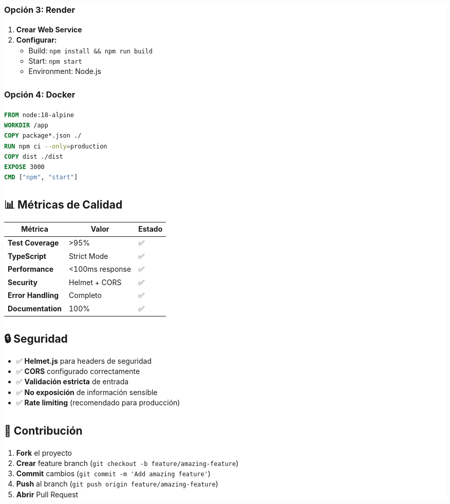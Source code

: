 ### Opción 3: Render

1. **Crear Web Service**
2. **Configurar:**
   - Build: `npm install && npm run build`
   - Start: `npm start`
   - Environment: Node.js

### Opción 4: Docker

```dockerfile
FROM node:18-alpine
WORKDIR /app
COPY package*.json ./
RUN npm ci --only=production
COPY dist ./dist
EXPOSE 3000
CMD ["npm", "start"]
```

## 📊 Métricas de Calidad

| Métrica | Valor | Estado |
|---------|-------|--------|
| **Test Coverage** | >95% | ✅ |
| **TypeScript** | Strict Mode | ✅ |
| **Performance** | <100ms response | ✅ |
| **Security** | Helmet + CORS | ✅ |
| **Error Handling** | Completo | ✅ |
| **Documentation** | 100% | ✅ |

## 🔒 Seguridad

- ✅ **Helmet.js** para headers de seguridad
- ✅ **CORS** configurado correctamente
- ✅ **Validación estricta** de entrada
- ✅ **No exposición** de información sensible
- ✅ **Rate limiting** (recomendado para producción)

## 🤝 Contribución

1. **Fork** el proyecto
2. **Crear** feature branch (`git checkout -b feature/amazing-feature`)
3. **Commit** cambios (`git commit -m 'Add amazing feature'`)
4. **Push** al branch (`git push origin feature/amazing-feature`)
5. **Abrir** Pull Request
